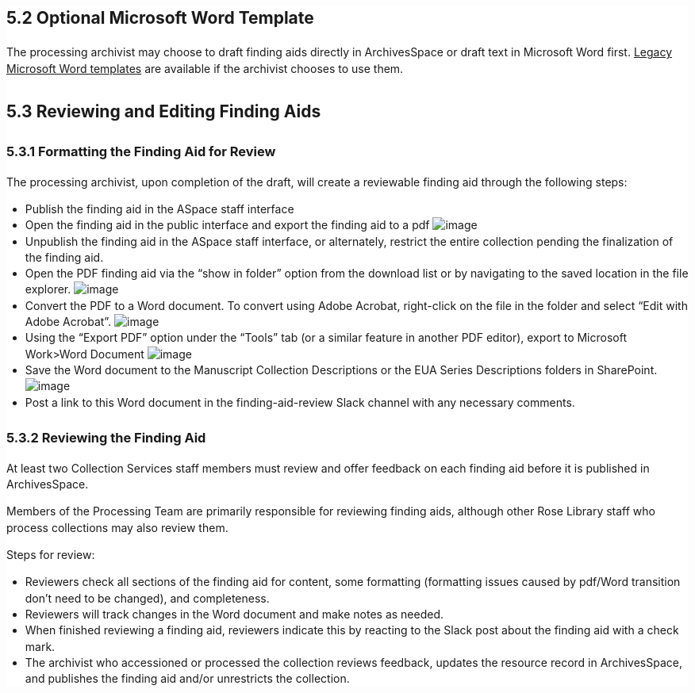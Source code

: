 ## 5.2 Optional Microsoft Word Template

The processing archivist may choose to draft finding aids directly in ArchivesSpace or draft text in Microsoft Word first. <a href="https://emory.sharepoint.com/:f:/r/sites/EUVRoseLibrary/Shared%20Documents/Cataloging%20and%20Collection%20Processing/Collection%20Processing/Collection%20Processing%20Templates?csf=1&web=1&e=zaFquQ">Legacy Microsoft Word templates</a> are available if the archivist chooses to use them.

## 5.3 Reviewing and Editing Finding Aids

### 5.3.1 Formatting the Finding Aid for Review 
The processing archivist, upon completion of the draft, will create a reviewable finding aid through the following steps:
* Publish the finding aid in the ASpace staff interface
* Open the finding aid in the public interface and export the finding aid to a pdf
![image](https://github.com/user-attachments/assets/4a4e97ba-c2ee-4cfe-9feb-149a64f55045)
* Unpublish the finding aid in the ASpace staff interface, or alternately, restrict the entire collection pending the finalization of the finding aid.
* Open the PDF finding aid via the “show in folder” option from the download list or by navigating to the saved location in the file explorer.
![image](https://github.com/user-attachments/assets/4ce75510-5280-40fe-9052-9b3a5f7c7109)
* Convert the PDF to a Word document. To convert using Adobe Acrobat, right-click on the file in the folder and select “Edit with Adobe Acrobat”.
![image](https://github.com/user-attachments/assets/4e6af45b-3cb0-4445-aab4-ed3f76901582)
* Using the “Export PDF” option under the “Tools” tab (or a similar feature in another PDF editor), export to Microsoft Work>Word Document
![image](https://github.com/user-attachments/assets/04b31f80-0115-4119-bf63-637f72325a17)
* Save the Word document to the Manuscript Collection Descriptions or the EUA Series Descriptions folders in SharePoint.
![image](https://github.com/user-attachments/assets/9ab4dde0-0bfb-4c5e-be13-8376fdbdfc58)
* Post a link to this Word document in the finding-aid-review Slack channel with any necessary comments.

### 5.3.2 Reviewing the Finding Aid
At least two Collection Services staff members must review and offer feedback on each finding aid before it is published in ArchivesSpace. 

Members of the Processing Team are primarily responsible for reviewing finding aids, although other Rose Library staff who process collections may also review them.   

Steps for review:
* Reviewers check all sections of the finding aid for content, some formatting (formatting issues caused by pdf/Word transition don’t need to be changed), and completeness. 
* Reviewers will track changes in the Word document and make notes as needed.
* When finished reviewing a finding aid, reviewers indicate this by reacting to the Slack post about the finding aid with a check mark.
* The archivist who accessioned or processed the collection reviews feedback, updates the resource record in ArchivesSpace, and publishes the finding aid and/or unrestricts the collection.
